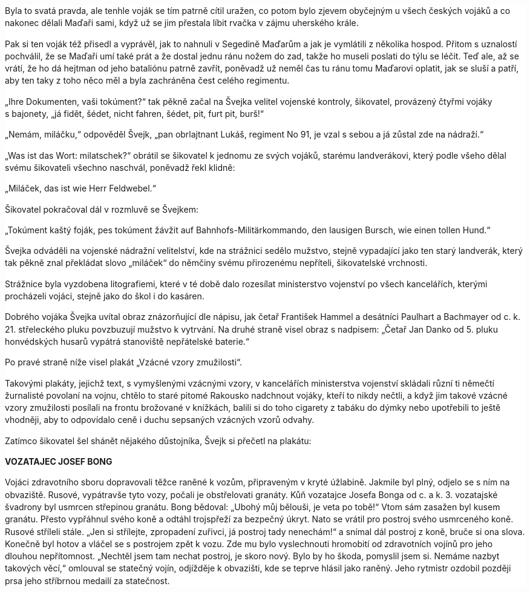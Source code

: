 Byla to svatá pravda, ale tenhle voják se tím patrně cítil uražen, co potom bylo zjevem obyčejným u všech českých vojáků a co nakonec dělali Maďaři sami, když už se jim přestala líbit rvačka v zájmu uherského krále.

Pak si ten voják též přisedl a vyprávěl, jak to nahnuli v Segedině Maďarům a jak je vymlátili z několika hospod. Přitom s uznalostí pochválil, že se Maďaři umí také prát a že dostal jednu ránu nožem do zad, takže ho museli poslati do týlu se léčit. Teď ale, až se vrátí, že ho dá hejtman od jeho bataliónu patrně zavřít, poněvadž už neměl čas tu ránu tomu Maďarovi oplatit, jak se sluší a patří, aby ten taky z toho něco měl a byla zachráněna čest celého regimentu.

„Ihre Dokumenten, vaši tokúment?“ tak pěkně začal na Švejka velitel vojenské kontroly, šikovatel, provázený čtyřmi vojáky s bajonety, „já fidět, šédet, nicht fahren, šédet, pit, furt pit, burš!“

„Nemám, miláčku,“ odpověděl Švejk, „pan obrlajtnant Lukáš, regiment No 91, je vzal s sebou a já zůstal zde na nádraží.“

„Was ist das Wort: milatschek?“ obrátil se šikovatel k jednomu ze svých vojáků, starému landverákovi, který podle všeho dělal svému šikovateli všechno naschvál, poněvadž řekl klidně:

„Miláček, das ist wie Herr Feldwebel.“

Šikovatel pokračoval dál v rozmluvě se Švejkem:

„Tokúment kaštý foják, pes tokúment žávžit auf Bahnhofs-Militärkommando, den lausigen Bursch, wie einen tollen Hund.“

Švejka odváděli na vojenské nádražní velitelství, kde na strážnici sedělo mužstvo, stejně vypadající jako ten starý landverák, který tak pěkně znal překládat slovo „miláček“ do němčiny svému přirozenému nepříteli, šikovatelské vrchnosti.

Strážnice byla vyzdobena litografiemi, které v té době dalo rozesílat ministerstvo vojenství po všech kancelářích, kterými procházeli vojáci, stejně jako do škol i do kasáren.

Dobrého vojáka Švejka uvítal obraz znázorňující dle nápisu, jak četař František Hammel a desátníci Paulhart a Bachmayer od c. k. 21. střeleckého pluku povzbuzují mužstvo k vytrvání. Na druhé straně visel obraz s nadpisem: „Četař Jan Danko od 5. pluku honvédských husarů vypátrá stanoviště nepřátelské baterie.“

Po pravé straně níže visel plakát „Vzácné vzory zmužilosti“.

Takovými plakáty, jejichž text, s vymyšlenými vzácnými vzory, v kancelářích ministerstva vojenství skládali různí ti němečtí žurnalisté povolaní na vojnu, chtělo to staré pitomé Rakousko nadchnout vojáky, kteří to nikdy nečtli, a když jim takové vzácné vzory zmužilosti posílali na frontu brožované v knížkách, balili si do toho cigarety z tabáku do dýmky nebo upotřebili to ještě vhodněji, aby to odpovídalo ceně i duchu sepsaných vzácných vzorů odvahy.

Zatímco šikovatel šel shánět nějakého důstojníka, Švejk si přečetl na plakátu:

</section>

<section>

**VOZATAJEC JOSEF BONG**

Vojáci zdravotního sboru dopravovali těžce raněné k vozům, připraveným v kryté úžlabině. Jakmile byl plný, odjelo se s ním na obvaziště. Rusové, vypátravše tyto vozy, počali je obstřelovati granáty. Kůň vozatajce Josefa Bonga od c. a k. 3. vozatajské švadrony byl usmrcen střepinou granátu. Bong bědoval: „Ubohý můj bělouši, je veta po tobě!“ Vtom sám zasažen byl kusem granátu. Přesto vypřáhnul svého koně a odtáhl trojspřeží za bezpečný úkryt. Nato se vrátil pro postroj svého usmrceného koně. Rusové stříleli stále. „Jen si střílejte, zpropadení zuřivci, já postroj tady nenechám!“ a snímal dál postroj z koně, bruče si ona slova. Konečně byl hotov a vláčel se s postrojem zpět k vozu. Zde mu bylo vyslechnouti hromobití od zdravotních vojínů pro jeho dlouhou nepřítomnost. „Nechtěl jsem tam nechat postroj, je skoro nový. Bylo by ho škoda, pomyslil jsem si. Nemáme nazbyt takových věcí,“ omlouval se statečný vojín, odjížděje k obvazišti, kde se teprve hlásil jako raněný. Jeho rytmistr ozdobil později prsa jeho stříbrnou medailí za statečnost.
